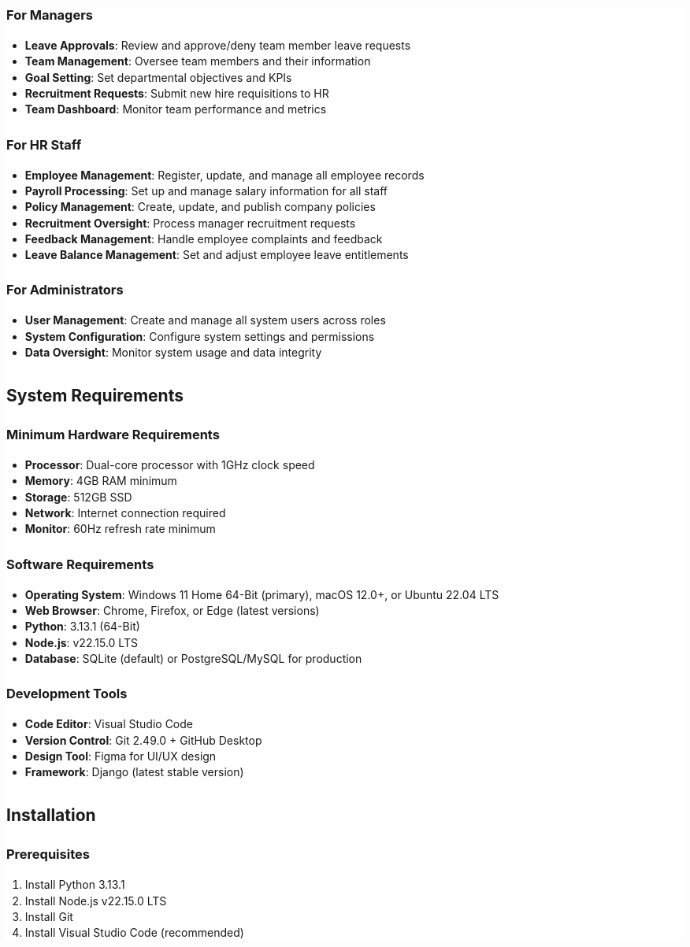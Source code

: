 ### For Managers
- **Leave Approvals**: Review and approve/deny team member leave requests
- **Team Management**: Oversee team members and their information
- **Goal Setting**: Set departmental objectives and KPIs
- **Recruitment Requests**: Submit new hire requisitions to HR
- **Team Dashboard**: Monitor team performance and metrics

### For HR Staff
- **Employee Management**: Register, update, and manage all employee records
- **Payroll Processing**: Set up and manage salary information for all staff
- **Policy Management**: Create, update, and publish company policies
- **Recruitment Oversight**: Process manager recruitment requests
- **Feedback Management**: Handle employee complaints and feedback
- **Leave Balance Management**: Set and adjust employee leave entitlements

### For Administrators
- **User Management**: Create and manage all system users across roles
- **System Configuration**: Configure system settings and permissions
- **Data Oversight**: Monitor system usage and data integrity

## System Requirements

### Minimum Hardware Requirements
- **Processor**: Dual-core processor with 1GHz clock speed
- **Memory**: 4GB RAM minimum
- **Storage**: 512GB SSD
- **Network**: Internet connection required
- **Monitor**: 60Hz refresh rate minimum

### Software Requirements
- **Operating System**: Windows 11 Home 64-Bit (primary), macOS 12.0+, or Ubuntu 22.04 LTS
- **Web Browser**: Chrome, Firefox, or Edge (latest versions)
- **Python**: 3.13.1 (64-Bit)
- **Node.js**: v22.15.0 LTS
- **Database**: SQLite (default) or PostgreSQL/MySQL for production

### Development Tools
- **Code Editor**: Visual Studio Code
- **Version Control**: Git 2.49.0 + GitHub Desktop
- **Design Tool**: Figma for UI/UX design
- **Framework**: Django (latest stable version)

## Installation

### Prerequisites
1. Install Python 3.13.1
2. Install Node.js v22.15.0 LTS
3. Install Git
4. Install Visual Studio Code (recommended)
